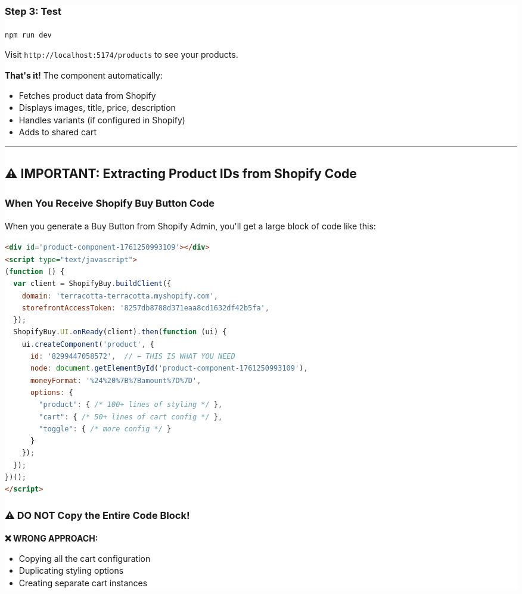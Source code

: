### Step 3: Test

```bash
npm run dev
```

Visit `http://localhost:5174/products` to see your products.

**That's it!** The component automatically:
- Fetches product data from Shopify
- Displays images, title, price, description
- Handles variants (if configured in Shopify)
- Adds to shared cart

---

## ⚠️ IMPORTANT: Extracting Product IDs from Shopify Code

### When You Receive Shopify Buy Button Code

When you generate a Buy Button from Shopify Admin, you'll get a large block of code like this:

```html
<div id='product-component-1761250993109'></div>
<script type="text/javascript">
(function () {
  var client = ShopifyBuy.buildClient({
    domain: 'terracotta-terracotta.myshopify.com',
    storefrontAccessToken: '8257db8788d371eaa8cd1632df42b5fa',
  });
  ShopifyBuy.UI.onReady(client).then(function (ui) {
    ui.createComponent('product', {
      id: '8299447058572',  // ← THIS IS WHAT YOU NEED
      node: document.getElementById('product-component-1761250993109'),
      moneyFormat: '%24%20%7B%7Bamount%7D%7D',
      options: {
        "product": { /* 100+ lines of styling */ },
        "cart": { /* 50+ lines of cart config */ },
        "toggle": { /* more config */ }
      }
    });
  });
})();
</script>
```

### ⚠️ DO NOT Copy the Entire Code Block!

**❌ WRONG APPROACH:**
- Copying all the cart configuration
- Duplicating styling options
- Creating separate cart instances

